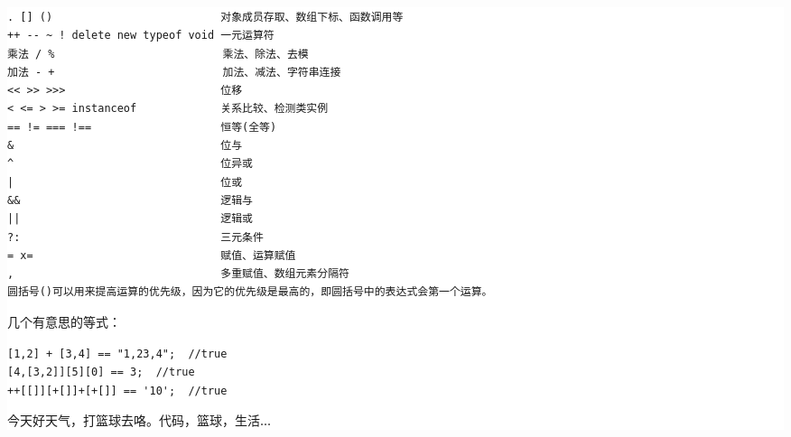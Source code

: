     . [] ()                          对象成员存取、数组下标、函数调用等
    ++ -- ~ ! delete new typeof void 一元运算符
    乘法 / %                          乘法、除法、去模
    加法 - +                          加法、减法、字符串连接
    << >> >>>                        位移
    < <= > >= instanceof             关系比较、检测类实例
    == != === !==                    恒等(全等)
    &                                位与
    ^                                位异或
    |                                位或
    &&                               逻辑与
    ||                               逻辑或
    ?:                               三元条件
    = x=                             赋值、运算赋值
    ,                                多重赋值、数组元素分隔符
    圆括号()可以用来提高运算的优先级，因为它的优先级是最高的，即圆括号中的表达式会第一个运算。
    
几个有意思的等式：

    [1,2] + [3,4] == "1,23,4";  //true
    [4,[3,2]][5][0] == 3;  //true
    ++[[]][+[]]+[+[]] == '10';  //true

今天好天气，打篮球去咯。代码，篮球，生活...


  [1]: https://segmentfault.com/a/1190000005863067
  [2]: https://segmentfault.com/a/1190000006672446
  [3]: https://segmentfault.com/a/1190000006672446#articleHeader2
  [4]: https://sfault-image.b0.upaiyun.com/236/463/2364636534-57c577652fdb2_articlex
  [5]: https://segmentfault.com/a/1190000005863067
